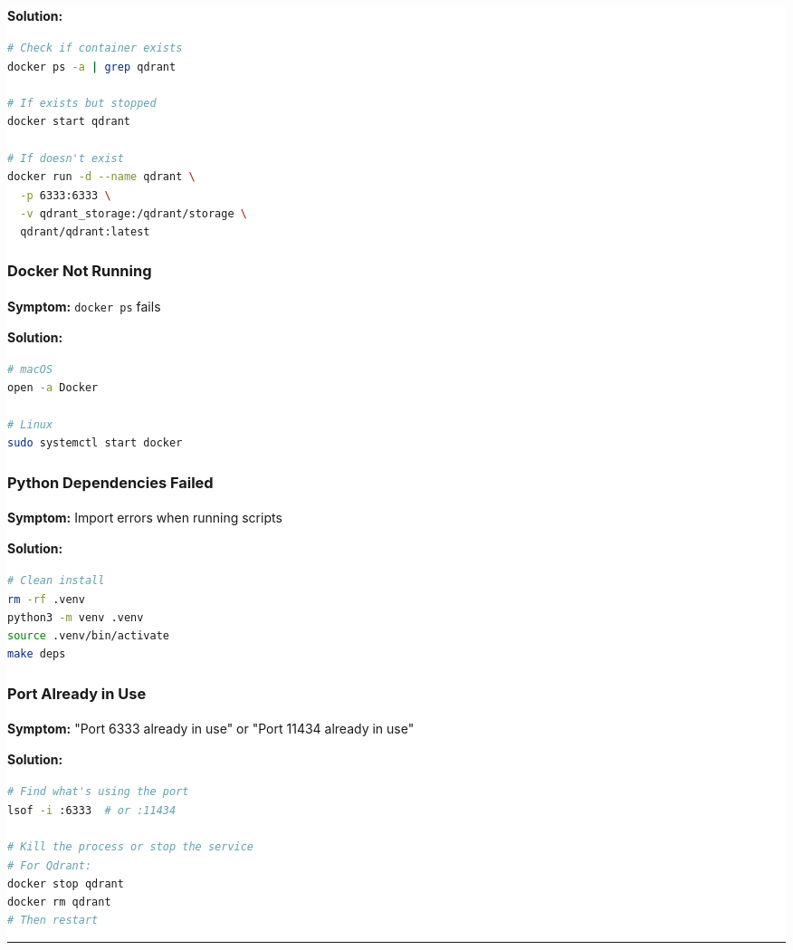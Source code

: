 **Solution:**
```bash
# Check if container exists
docker ps -a | grep qdrant

# If exists but stopped
docker start qdrant

# If doesn't exist
docker run -d --name qdrant \
  -p 6333:6333 \
  -v qdrant_storage:/qdrant/storage \
  qdrant/qdrant:latest
```

### Docker Not Running

**Symptom:** `docker ps` fails

**Solution:**
```bash
# macOS
open -a Docker

# Linux
sudo systemctl start docker
```

### Python Dependencies Failed

**Symptom:** Import errors when running scripts

**Solution:**
```bash
# Clean install
rm -rf .venv
python3 -m venv .venv
source .venv/bin/activate
make deps
```

### Port Already in Use

**Symptom:** "Port 6333 already in use" or "Port 11434 already in use"

**Solution:**
```bash
# Find what's using the port
lsof -i :6333  # or :11434

# Kill the process or stop the service
# For Qdrant:
docker stop qdrant
docker rm qdrant
# Then restart
```

---